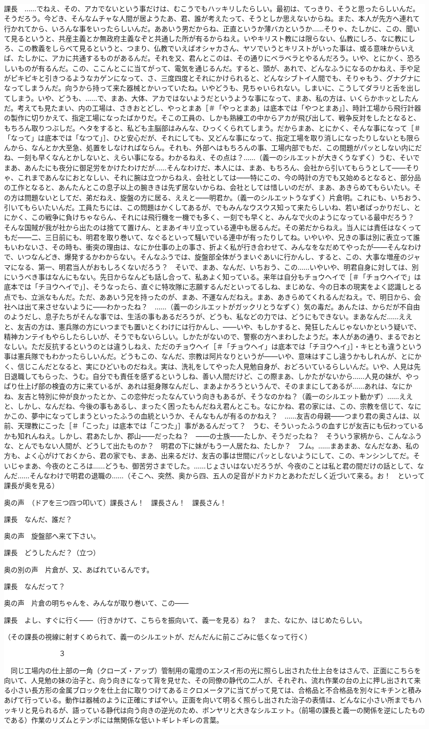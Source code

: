 課長　……でねえ、その、アカでないという事だけは、むこうでもハッキリしたらしい。最初は、てっきり、そうと思ったらしいんだ。そうだろう。今どき、そんなムチャな人間が居ようたあ、君、誰が考えたって、そうとしか思えないからね。また、本人が先方へ連れて行かれてから、いろんな事をいったらしいんだ。ああいう男だからね、正直というか薄バカというか……そりゃ、たしかに、この、聞いて見るというと、共産主義とか無政府主義なぞと共通した所が有るからねえ。いやキリスト教には限らない、仏教にしろ、なに教にしろ、この教義をしらべて見るというと、つまり、仏教でいえばオシャカさん、ヤソでいうとキリストがいった事は、或る意味からいえば、たしかに、アカに共通するものがあるんだ。それを又、君んとこのは、その通りにベラベラとやるんだろう。いや、とにかく、恐ろしいものが有るんだ。この、ここんとこに当てがって、電気を通じるんだ。すると、頭が、あれで、どんなふうになるのかねえ、手や足がピキピキと引きつるようなカゲンになって、さ、三度四度とそれにかけられると、どんなシブトイ人間でも、そりゃもう、グナグナになってしまうんだ。向うから持って来た器械とかいっていたね。いやどうも、見ちゃいられない。しまいに、こうしてダラリと舌を出してしまう。いや、どうも、……で、まあ、大体、アカではないようだというような事になって、まあ、私の方は、いくらかホッとしたんだ。考えても見たまい、内の工場は、さきおとどし、やっとまあ［＃「やっとまあ」は底本では「やつとまあ」］、時計工場から飛行計器の製作に切りかえて、指定工場になったばかりだ。そこの工員の、しかも熟練工の中からアカが飛び出して、戦争反対をしたとなると、もちろん取りつぶしだ。ヘタをすると、私ども主脳部はみんな、ひっくくられてしまう。だからまあ、とにかく、そんな事になって［＃「なって」は底本では「なつて」］、ひと安心だが、それにしても、又どんな事になって、指定工場を取り消しになったりしないとも限らんから、なんとか大至急、処置をしなければならん。それも、外部へはもちろんの事、工場内部でもだ、この間題がパッとしない内にだね、一刻も早くなんとかしないと、えらい事になる。わかるねえ、その点は？……（義一のシルエットが大きくうなずく）うむ、そいでまあ、あんたにも夜分に御足労をかけたわけだが……そんなわけだ、本人には、まあ、もちろん、会社から引いてもらうとして――そりゃ、これまであんなにおとなしい、それに腕は立つからねえ、会社としては――特にこの、今の時計の方でも又始めるとなると、部分品の工作となると、あんたんとこの息子以上の腕ききは先ず居ないからね、会社としては惜しいのだが、まあ、あきらめてもらいたい。その方は問題ないとしてだ、弟だねえ、旋盤の方に居る、ええと――明君か。（義一のシルエットうなずく）片倉明。これにも、いちおう、引いてもらいたいんだ。工員たちには、この問題はかくしてあるが、でもみんなウスウス知って来たらしいね、若い者ばっかりだし、とにかく、この戦争に負けちゃならん、それには飛行機を一機でも多く、一刻でも早くと、みんなで火のようになっている最中だろう？　そんな国賊が我が社から出たのは捨てて置けん、とまあイキリ立っている連中も居るんだ。その弟だからねえ。当人には責任はなくってもだ――二、三日前にも、明君を取り巻いて、なぐるといって騒いでいる連中が有ったりしてね。いやいや、兄きの事は別に表立って誰もいわないさ、その時も、衝突の理由は、なにか仕事の上の事さ、折よく私が行き合わせて、みんなをなだめてやったが――そんなわけで、いつなんどき、爆発するかわからない。そんなふうでは、旋盤部全体がうまいぐあいに行かんし、すると、この、大事な増産のジャマになる、第一、明君当人がおもしろくないだろう？　そいで、まあ、なんだ、いちおう、この……いやいや、明君自身に対しては、別にいうべき事はなんにもない。先日からなんども話し合って、私あよく知っている。来年は自分もチョウヘイで［＃「チョウヘイで」は底本では「チヨウヘイで」］、そうなったら、直ぐに特攻隊に志願するんだといってるしね、まじめな、今の日本の現実をよく認識しとる点でも、立派なもんだ。ただ、ああいう兄を持ったのが、まあ、不運なんだねえ。まあ、あきらめてくれるんだねえ。で、明日から、会社へは出て来させないように――わかったね？　……（義一のシルエットがガックリとうなずく）気の毒だ。あんたは、からだが不自由のようだし、息子たちがそんな事では、生活の事もあるだろうが、どうも、私などの力では、どうにもできない。まあなんだ……ええと、友吉の方は、憲兵隊の方にいつまでも置いとくわけには行かんし、――いや、もしかすると、発狂したんじゃないかという疑いで、精神カンテイもやらしたらしいが、そうでもないらしい。しかたがないので、警察の方へまわしたようだ。本人があの通り、まるでおとなしい。ただ反抗するというのとは違うしねえ、ただのチョウヘイ［＃「チョウヘイ」は底本では「チヨウヘイ」］・キヒとも違うという事は憲兵隊でもわかったらしいんだ。どうもこの、なんだ、宗教は阿片なりというが――いや、意味はすこし違うかもしれんが、とにかく、信じこんだとなると、実にひどいものだねえ。実は、洗礼をしてやった人見勉自身が、おどろいているらしいんだ。いや、人見は先日退職してもらった、うむ。自分でも責任を感ずるというしね、善い人間だけど、この際まあ、しかたがないから……人見の妹が、やっぱり仕上げ部の検査の方に来ているが、あれは挺身隊なんだし、まあよかろうというんで、そのままにしてあるが……あれは、なにかね、友吉と特別に仲が良かったとか、この恋仲だったなんていう向きもあるが、そうなのかね？（義一のシルエット動かず）……ええと、しかし、なんだね、今後の事もあるし、まったく困ったもんだねえ君んとこも。なにかね、君の家には、この、宗教を信じて、なにかこの、夢中になってしまうといったふうの血統というか、そんなもんが有るのかねえ？　……友吉の母親――つまり君の奥さんは、以前、天理教にこった［＃「こった」は底本では「こつた」］事があるんだって？　うむ、そういったふうの血すじが友吉にも伝わっているかも知れんねえ。しかし、君あたしか、郡山――だったね？　――の士族――たしか、そうだったね？　そういう家柄から、こんなふうな、とんでもない人間が、どうして出たものか？　明君の下に妹がもう一人居たね、たしか？　フム。……まあまあ、なんだなあ、私の方も、よく心がけておくから、君の家でも、まあ、出来るだけ、友吉の事は世間にパッとしないようにして、この、キンシンしてだ。そいじゃまあ、今夜のところは……どうも、御苦労さまでした。……じょさいはないだろうが、今夜のことは私と君の間だけの話として、なんだ……そんなわけで明君の退職の……（そこへ、突然、奥から四、五人の足音がドカドカとあわただしく近づいて来る。お！　といって課長が奥を見る）

奥の声　（ドアを三つ四つ叩いて）課長さん！　課長さん！　課長さん！

課長　なんだ、誰だ？

奥の声　旋盤部へ来て下さい。

課長　どうしたんだ？（立つ）

奥の別の声　片倉が、又、あばれているんです。

課長　なんだって？

奥の声　片倉の明ちゃんを、みんなが取り巻いて、この――

課長　よし、すぐに行く――（行きかけて、こちらを振向いて、義一を見る）ね？　また、なにか、はじめたらしい。


（その課長の視線に射すくめられて、義一のシルエットが、だんだんに前こごみに低くなって行く）





　　　　　　　　３




　同じ工場内の仕上部の一角（クローズ・アップ）管制用の電燈のエンスイ形の光に照らし出された仕上台をはさんで、正面にこちらを向いて、人見勉の妹の治子と、向う向きになって背を見せた、その同僚の静代の二人が、それぞれ、流れ作業の台の上に押し出されて来る小さい長方形の金属ブロックを仕上台に取りつけてあるミクロメータアに当てがって見ては、合格品と不合格品を別々にキチンと積みあげて行っている。動作は器械のように正確にすばやい。正面を向いて明るく照らし出された治子の表情は、どんなに小さい所までもハッキリと見られるが、語っている静代は向う向きの逆光のため、ボンヤリと大きなシルエット。（前場の課長と義一の関係を逆にしたものである）作業のリズムとテンポには無関係な低いトギレトギレの言葉。
